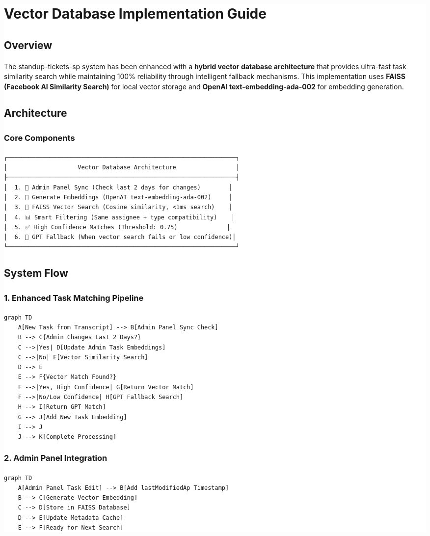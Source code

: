 # Vector Database Implementation Guide

## Overview

The standup-tickets-sp system has been enhanced with a **hybrid vector database architecture** that provides ultra-fast task similarity search while maintaining 100% reliability through intelligent fallback mechanisms. This implementation uses **FAISS (Facebook AI Similarity Search)** for local vector storage and **OpenAI text-embedding-ada-002** for embedding generation.

## Architecture

### Core Components

```
┌─────────────────────────────────────────────────────────────────┐
│                    Vector Database Architecture                 │
├─────────────────────────────────────────────────────────────────┤
│  1. 🔄 Admin Panel Sync (Check last 2 days for changes)        │
│  2. 🧮 Generate Embeddings (OpenAI text-embedding-ada-002)     │
│  3. 🚀 FAISS Vector Search (Cosine similarity, <1ms search)    │
│  4. 📊 Smart Filtering (Same assignee + type compatibility)    │
│  5. ✅ High Confidence Matches (Threshold: 0.75)              │
│  6. 🔄 GPT Fallback (When vector search fails or low confidence)│
└─────────────────────────────────────────────────────────────────┘
```

## System Flow

### 1. Enhanced Task Matching Pipeline

```mermaid
graph TD
    A[New Task from Transcript] --> B[Admin Panel Sync Check]
    B --> C{Admin Changes Last 2 Days?}
    C -->|Yes| D[Update Admin Task Embeddings]
    C -->|No| E[Vector Similarity Search]
    D --> E
    E --> F{Vector Match Found?}
    F -->|Yes, High Confidence| G[Return Vector Match]
    F -->|No/Low Confidence| H[GPT Fallback Search]
    H --> I[Return GPT Match]
    G --> J[Add New Task Embedding]
    I --> J
    J --> K[Complete Processing]
```

### 2. Admin Panel Integration

```mermaid
graph TD
    A[Admin Panel Task Edit] --> B[Add lastModifiedAp Timestamp]
    B --> C[Generate Vector Embedding]
    C --> D[Store in FAISS Database]
    D --> E[Update Metadata Cache]
    E --> F[Ready for Next Search]
```
